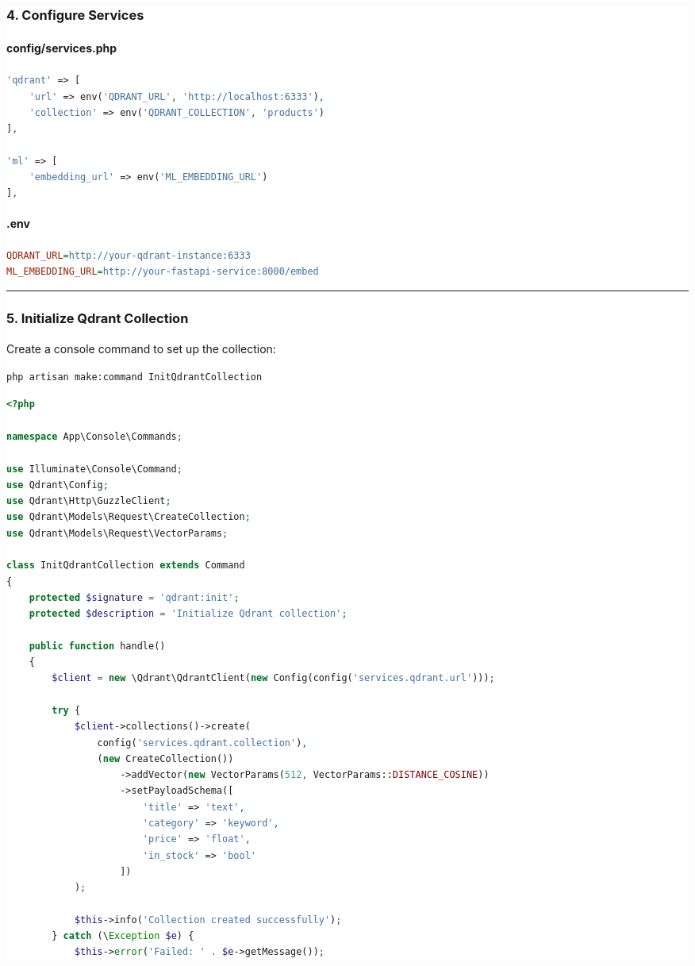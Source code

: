 
### **4. Configure Services**
#### **config/services.php**
```php
'qdrant' => [
    'url' => env('QDRANT_URL', 'http://localhost:6333'),
    'collection' => env('QDRANT_COLLECTION', 'products')
],

'ml' => [
    'embedding_url' => env('ML_EMBEDDING_URL')
],
```

#### **.env**
```ini
QDRANT_URL=http://your-qdrant-instance:6333
ML_EMBEDDING_URL=http://your-fastapi-service:8000/embed
```

---

### **5. Initialize Qdrant Collection**
Create a console command to set up the collection:

```bash
php artisan make:command InitQdrantCollection
```

```php
<?php

namespace App\Console\Commands;

use Illuminate\Console\Command;
use Qdrant\Config;
use Qdrant\Http\GuzzleClient;
use Qdrant\Models\Request\CreateCollection;
use Qdrant\Models\Request\VectorParams;

class InitQdrantCollection extends Command
{
    protected $signature = 'qdrant:init';
    protected $description = 'Initialize Qdrant collection';

    public function handle()
    {
        $client = new \Qdrant\QdrantClient(new Config(config('services.qdrant.url')));

        try {
            $client->collections()->create(
                config('services.qdrant.collection'),
                (new CreateCollection())
                    ->addVector(new VectorParams(512, VectorParams::DISTANCE_COSINE))
                    ->setPayloadSchema([
                        'title' => 'text',
                        'category' => 'keyword',
                        'price' => 'float',
                        'in_stock' => 'bool'
                    ])
            );

            $this->info('Collection created successfully');
        } catch (\Exception $e) {
            $this->error('Failed: ' . $e->getMessage());
```